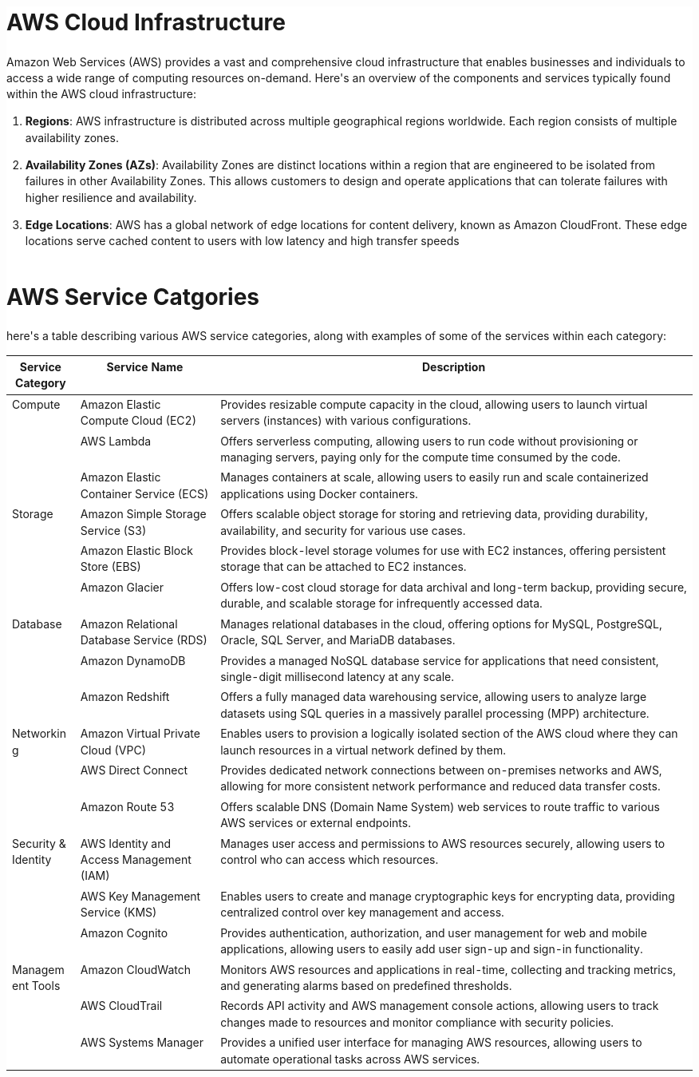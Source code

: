# AWS Cloud Infrastructure

Amazon Web Services (AWS) provides a vast and comprehensive cloud infrastructure that enables businesses and individuals to access a wide range of computing resources on-demand. Here's an overview of the components and services typically found within the AWS cloud infrastructure:

1. **Regions**: AWS infrastructure is distributed across multiple geographical regions worldwide. Each region consists of multiple availability zones.

2. **Availability Zones (AZs)**: Availability Zones are distinct locations within a region that are engineered to be isolated from failures in other Availability Zones. This allows customers to design and operate applications that can tolerate failures with higher resilience and availability.

3. **Edge Locations**: AWS has a global network of edge locations for content delivery, known as Amazon CloudFront. These edge locations serve cached content to users with low latency and high transfer speeds

# AWS Service Catgories

here's a table describing various AWS service categories, along with examples of some of the services within each category:

| Service Category           | Service Name                        | Description                                                                                                                                                       |
|----------------------------|-------------------------------------|-------------------------------------------------------------------------------------------------------------------------------------------------------------------|
| Compute                    | Amazon Elastic Compute Cloud (EC2)  | Provides resizable compute capacity in the cloud, allowing users to launch virtual servers (instances) with various configurations.                              |
|                            | AWS Lambda                          | Offers serverless computing, allowing users to run code without provisioning or managing servers, paying only for the compute time consumed by the code.         |
|                            | Amazon Elastic Container Service (ECS) | Manages containers at scale, allowing users to easily run and scale containerized applications using Docker containers.                                        |
| Storage                    | Amazon Simple Storage Service (S3) | Offers scalable object storage for storing and retrieving data, providing durability, availability, and security for various use cases.                          |
|                            | Amazon Elastic Block Store (EBS)    | Provides block-level storage volumes for use with EC2 instances, offering persistent storage that can be attached to EC2 instances.                                |
|                            | Amazon Glacier                      | Offers low-cost cloud storage for data archival and long-term backup, providing secure, durable, and scalable storage for infrequently accessed data.           |
| Database                   | Amazon Relational Database Service (RDS) | Manages relational databases in the cloud, offering options for MySQL, PostgreSQL, Oracle, SQL Server, and MariaDB databases.                                 |
|                            | Amazon DynamoDB                     | Provides a managed NoSQL database service for applications that need consistent, single-digit millisecond latency at any scale.                                    |
|                            | Amazon Redshift                     | Offers a fully managed data warehousing service, allowing users to analyze large datasets using SQL queries in a massively parallel processing (MPP) architecture. |
| Networking                 | Amazon Virtual Private Cloud (VPC)  | Enables users to provision a logically isolated section of the AWS cloud where they can launch resources in a virtual network defined by them.                    |
|                            | AWS Direct Connect                  | Provides dedicated network connections between on-premises networks and AWS, allowing for more consistent network performance and reduced data transfer costs.   |
|                            | Amazon Route 53                     | Offers scalable DNS (Domain Name System) web services to route traffic to various AWS services or external endpoints.                                            |
| Security & Identity        | AWS Identity and Access Management (IAM) | Manages user access and permissions to AWS resources securely, allowing users to control who can access which resources.                                      |
|                            | AWS Key Management Service (KMS)    | Enables users to create and manage cryptographic keys for encrypting data, providing centralized control over key management and access.                          |
|                            | Amazon Cognito                      | Provides authentication, authorization, and user management for web and mobile applications, allowing users to easily add user sign-up and sign-in functionality. |
| Management Tools           | Amazon CloudWatch                   | Monitors AWS resources and applications in real-time, collecting and tracking metrics, and generating alarms based on predefined thresholds.                      |
|                            | AWS CloudTrail                      | Records API activity and AWS management console actions, allowing users to track changes made to resources and monitor compliance with security policies.     |
|                            | AWS Systems Manager                 | Provides a unified user interface for managing AWS resources, allowing users to automate operational tasks across AWS services.                                    |